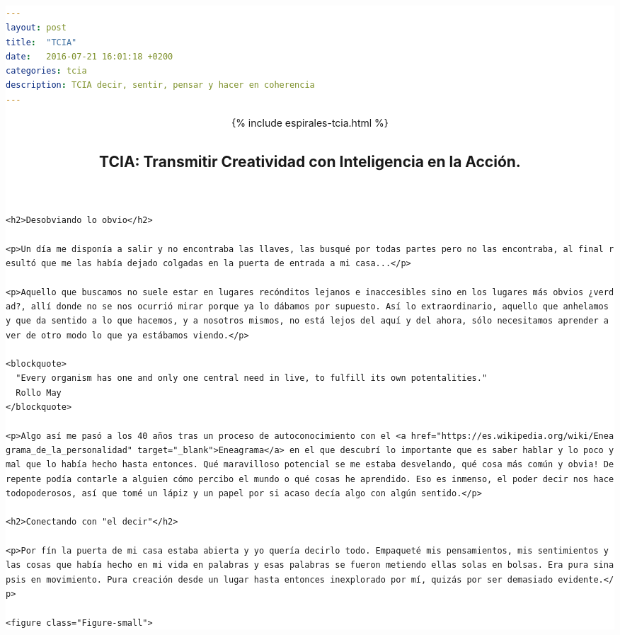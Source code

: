 ```yaml
---
layout: post
title:  "TCIA"
date:   2016-07-21 16:01:18 +0200
categories: tcia
description: TCIA decir, sentir, pensar y hacer en coherencia
---
```




<section>
  <header>
    {% include espirales-tcia.html %}
    <h1 class="site-title">
    TCIA: Transmitir Creatividad con Inteligencia en la Acción.
    </h1>

  </header>



    <h2>Desobviando lo obvio</h2>

    <p>Un día me disponía a salir y no encontraba las llaves, las busqué por todas partes pero no las encontraba, al final resultó que me las había dejado colgadas en la puerta de entrada a mi casa...</p>

    <p>Aquello que buscamos no suele estar en lugares recónditos lejanos e inaccesibles sino en los lugares más obvios ¿verdad?, allí donde no se nos ocurrió mirar porque ya lo dábamos por supuesto. Así lo extraordinario, aquello que anhelamos y que da sentido a lo que hacemos, y a nosotros mismos, no está lejos del aquí y del ahora, sólo necesitamos aprender a ver de otro modo lo que ya estábamos viendo.</p>

    <blockquote>
      "Every organism has one and only one central need in live, to fulfill its own potentalities."
      Rollo May
    </blockquote>

    <p>Algo así me pasó a los 40 años tras un proceso de autoconocimiento con el <a href="https://es.wikipedia.org/wiki/Eneagrama_de_la_personalidad" target="_blank">Eneagrama</a> en el que descubrí lo importante que es saber hablar y lo poco y mal que lo había hecho hasta entonces. Qué maravilloso potencial se me estaba desvelando, qué cosa más común y obvia! De repente podía contarle a alguien cómo percibo el mundo o qué cosas he aprendido. Eso es inmenso, el poder decir nos hace todopoderosos, así que tomé un lápiz y un papel por si acaso decía algo con algún sentido.</p>

    <h2>Conectando con "el decir"</h2>

    <p>Por fín la puerta de mi casa estaba abierta y yo quería decirlo todo. Empaqueté mis pensamientos, mis sentimientos y las cosas que había hecho en mi vida en palabras y esas palabras se fueron metiendo ellas solas en bolsas. Era pura sinapsis en movimiento. Pura creación desde un lugar hasta entonces inexplorado por mí, quizás por ser demasiado evidente.</p>

    <figure class="Figure-small">